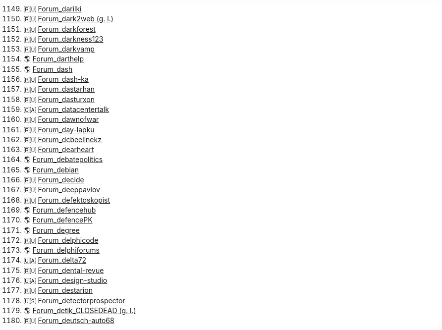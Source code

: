 1149. 🇷🇺 [Forum_darilki](http://darilki.com)
1150. 🇷🇺 [Forum_dark2web (g. l.)](https://dark2web.net)
1151. 🇷🇺 [Forum_darkforest](https://darkforest.3dn.ru)
1152. 🇷🇺 [Forum_darkness123](http://darkness123.ucoz.ru/)
1153. 🇷🇺 [Forum_darkvamp](https://darkvamp.clan.su)
1154. 🌎 [Forum_darthelp](https://forum.darthelp.com)
1155. 🌎 [Forum_dash](https://www.dash.org)
1156. 🇷🇺 [Forum_dash-ka](https://dash-ka.ucoz.ru)
1157. 🇷🇺 [Forum_dastarhan](https://dastarhan.ucoz.com/)
1158. 🇷🇺 [Forum_dasturxon](http://dasturxon.ucoz.com)
1159. 🇨🇦 [Forum_datacentertalk](http://www.datacentertalk.com)
1160. 🇷🇺 [Forum_dawnofwar](https://dawnofwar.org.ru)
1161. 🇷🇺 [Forum_day-lapku](https://day-lapku.ucoz.ru)
1162. 🇷🇺 [Forum_dcbeelinekz](https://dcbeelinekz.1bb.ru)
1163. 🇷🇺 [Forum_dearheart](http://forum.dearheart.ru)
1164. 🌎 [Forum_debatepolitics](https://debatepolitics.com)
1165. 🌎 [Forum_debian](https://forums.debian.net)
1166. 🇷🇺 [Forum_decide](https://decide.clan.su)
1167. 🇷🇺 [Forum_deeppavlov](https://forum.deeppavlov.ai)
1168. 🇷🇺 [Forum_defektoskopist](https://defektoskopist.ru)
1169. 🌎 [Forum_defencehub](https://defencehub.live)
1170. 🌎 [Forum_defencePK](https://defence.pk)
1171. 🌎 [Forum_degree](https://www.degreeforum.net)
1172. 🇷🇺 [Forum_delphicode](https://delphicode.ru)
1173. 🌎 [Forum_delphiforums](https://profiles.delphiforums.com/)
1174. 🇺🇦 [Forum_delta72](https://delta72.at.ua/)
1175. 🇷🇺 [Forum_dental-revue](https://dental-revue.ru)
1176. 🇺🇦 [Forum_design-studio](https://design-studio.ucoz.ua)
1177. 🇷🇺 [Forum_destarion](https://forum.destarion.com)
1178. 🇺🇸 [Forum_detectorprospector](https://www.detectorprospector.com)
1179. 🌎 [Forum_detik_CLOSEDEAD (g. l.)](https://forum.detik.com)
1180. 🇷🇺 [Forum_deutsch-auto68](https://deutsch-auto68.ucoz.ru)
